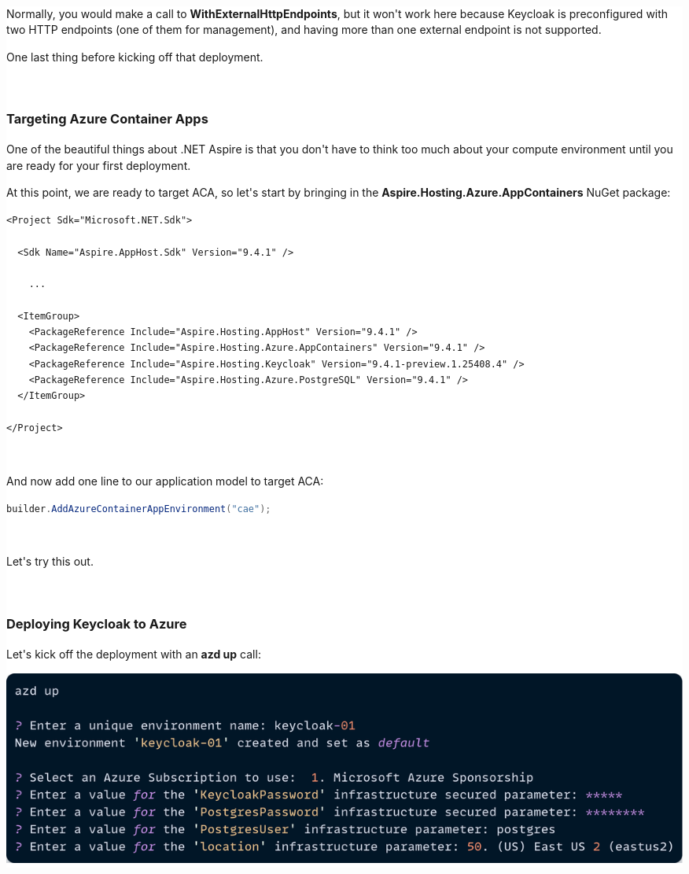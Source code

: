 Normally, you would make a call to **WithExternalHttpEndpoints**, but it won't work here because Keycloak is preconfigured with two HTTP endpoints (one of them for management), and having more than one external endpoint is not supported.

One last thing before kicking off that deployment.

​

### **Targeting Azure Container Apps**
One of the beautiful things about .NET Aspire is that you don't have to think too much about your compute environment until you are ready for your first deployment.

At this point, we are ready to target ACA, so let's start by bringing in the **Aspire.Hosting.Azure.AppContainers** NuGet package:

```xml{9}
<Project Sdk="Microsoft.NET.Sdk">

  <Sdk Name="Aspire.AppHost.Sdk" Version="9.4.1" />

    ...

  <ItemGroup>
    <PackageReference Include="Aspire.Hosting.AppHost" Version="9.4.1" />
    <PackageReference Include="Aspire.Hosting.Azure.AppContainers" Version="9.4.1" />
    <PackageReference Include="Aspire.Hosting.Keycloak" Version="9.4.1-preview.1.25408.4" />
    <PackageReference Include="Aspire.Hosting.Azure.PostgreSQL" Version="9.4.1" />
  </ItemGroup>

</Project>
```

​

And now add one line to our application model to target ACA:

```csharp
builder.AddAzureContainerAppEnvironment("cae");
```

​

Let's try this out.

​

### **Deploying Keycloak to Azure**
Let's kick off the deployment with an **azd up** call:

![](/assets/images/2025-08-23/4ghDFAZYvbFtvU3CTR72ZN-qwyeewW5QEujvey8pFQxDb.jpeg)
